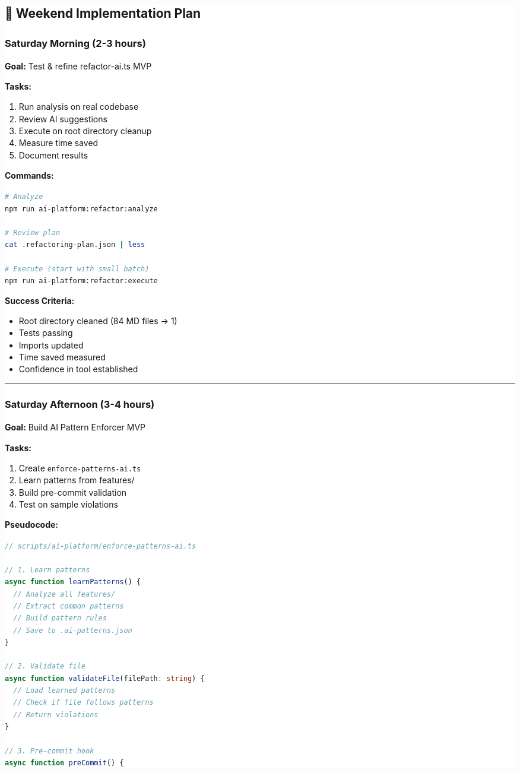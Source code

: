 
## 🎯 Weekend Implementation Plan

### **Saturday Morning (2-3 hours)**

**Goal:** Test & refine refactor-ai.ts MVP

**Tasks:**
1. Run analysis on real codebase
2. Review AI suggestions
3. Execute on root directory cleanup
4. Measure time saved
5. Document results

**Commands:**
```bash
# Analyze
npm run ai-platform:refactor:analyze

# Review plan
cat .refactoring-plan.json | less

# Execute (start with small batch)
npm run ai-platform:refactor:execute
```

**Success Criteria:**
- Root directory cleaned (84 MD files → 1)
- Tests passing
- Imports updated
- Time saved measured
- Confidence in tool established

---

### **Saturday Afternoon (3-4 hours)**

**Goal:** Build AI Pattern Enforcer MVP

**Tasks:**
1. Create `enforce-patterns-ai.ts`
2. Learn patterns from features/
3. Build pre-commit validation
4. Test on sample violations

**Pseudocode:**
```typescript
// scripts/ai-platform/enforce-patterns-ai.ts

// 1. Learn patterns
async function learnPatterns() {
  // Analyze all features/
  // Extract common patterns
  // Build pattern rules
  // Save to .ai-patterns.json
}

// 2. Validate file
async function validateFile(filePath: string) {
  // Load learned patterns
  // Check if file follows patterns
  // Return violations
}

// 3. Pre-commit hook
async function preCommit() {
```